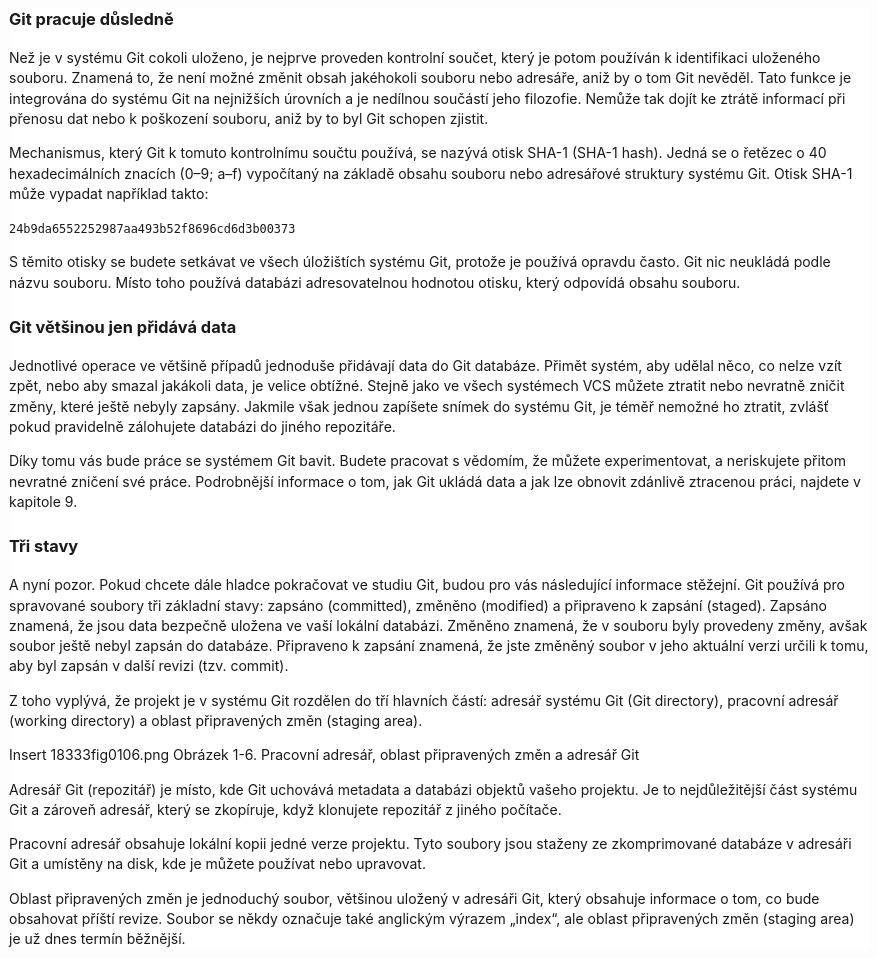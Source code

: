 ### Git pracuje důsledně ###

Než je v systému Git cokoli uloženo, je nejprve proveden kontrolní součet, který je potom používán k identifikaci uloženého souboru. Znamená to, že není možné změnit obsah jakéhokoli souboru nebo adresáře, aniž by o tom Git nevěděl. Tato funkce je integrována do systému Git na nejnižších úrovních a je nedílnou součástí jeho filozofie. Nemůže tak dojít ke ztrátě informací při přenosu dat nebo k poškození souboru, aniž by to byl Git schopen zjistit.

Mechanismus, který Git k tomuto kontrolnímu součtu používá, se nazývá otisk SHA-1 (SHA-1 hash). Jedná se o řetězec o 40 hexadecimálních znacích (0–9; a–f) vypočítaný na základě obsahu souboru nebo adresářové struktury systému Git. Otisk SHA-1 může vypadat například takto:

	24b9da6552252987aa493b52f8696cd6d3b00373

S těmito otisky se budete setkávat ve všech úložištích systému Git, protože je používá opravdu často. Git nic neukládá podle názvu souboru. Místo toho používá databázi adresovatelnou hodnotou otisku, který odpovídá obsahu souboru.

### Git většinou jen přidává data ###

Jednotlivé operace ve většině případů jednoduše přidávají data do Git databáze. Přimět systém, aby udělal něco, co nelze vzít zpět, nebo aby smazal jakákoli data, je velice obtížné. Stejně jako ve všech systémech VCS můžete ztratit nebo nevratně zničit změny, které ještě nebyly zapsány. Jakmile však jednou zapíšete snímek do systému Git, je téměř nemožné ho ztratit, zvlášť pokud pravidelně zálohujete databázi do jiného repozitáře.

Díky tomu vás bude práce se systémem Git bavit. Budete pracovat s vědomím, že můžete experimentovat, a neriskujete přitom nevratné zničení své práce. Podrobnější informace o tom, jak Git ukládá data a jak lze obnovit zdánlivě ztracenou práci, najdete v kapitole 9.

### Tři stavy ###

A nyní pozor. Pokud chcete dále hladce pokračovat ve studiu Git, budou pro vás následující informace stěžejní. Git používá pro spravované soubory tři základní stavy: zapsáno (committed), změněno (modified) a připraveno k zapsání (staged). Zapsáno znamená, že jsou data bezpečně uložena ve vaší lokální databázi. Změněno znamená, že v souboru byly provedeny změny, avšak soubor ještě nebyl zapsán do databáze. Připraveno k zapsání znamená, že jste změněný soubor v jeho aktuální verzi určili k tomu, aby byl zapsán v další revizi (tzv. commit).

Z toho vyplývá, že projekt je v systému Git rozdělen do tří hlavních částí: adresář systému Git (Git directory), pracovní adresář (working directory) a oblast připravených změn (staging area).

Insert 18333fig0106.png
Obrázek 1-6. Pracovní adresář, oblast připravených změn a adresář Git

Adresář Git (repozitář) je místo, kde Git uchovává metadata a databázi objektů vašeho projektu. Je to nejdůležitější část systému Git a zároveň adresář, který se zkopíruje, když klonujete repozitář z jiného počítače.

Pracovní adresář obsahuje lokální kopii jedné verze projektu. Tyto soubory jsou staženy ze zkomprimované databáze v adresáři Git a umístěny na disk, kde je můžete používat nebo upravovat.

Oblast připravených změn je jednoduchý soubor, většinou uložený v adresáři Git, který obsahuje informace o tom, co bude obsahovat příští revize. Soubor se někdy označuje také anglickým výrazem „index“, ale oblast připravených změn (staging area) je už dnes termín běžnější.
